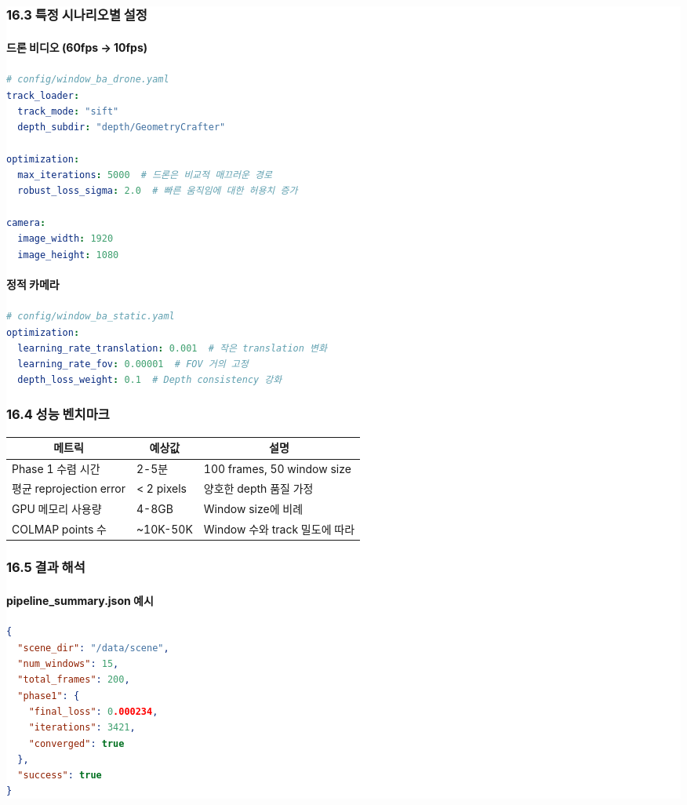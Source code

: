 ### 16.3 특정 시나리오별 설정

#### 드론 비디오 (60fps → 10fps)
```yaml
# config/window_ba_drone.yaml
track_loader:
  track_mode: "sift"
  depth_subdir: "depth/GeometryCrafter"

optimization:
  max_iterations: 5000  # 드론은 비교적 매끄러운 경로
  robust_loss_sigma: 2.0  # 빠른 움직임에 대한 허용치 증가

camera:
  image_width: 1920
  image_height: 1080
```

#### 정적 카메라
```yaml
# config/window_ba_static.yaml
optimization:
  learning_rate_translation: 0.001  # 작은 translation 변화
  learning_rate_fov: 0.00001  # FOV 거의 고정
  depth_loss_weight: 0.1  # Depth consistency 강화
```

### 16.4 성능 벤치마크

| 메트릭 | 예상값 | 설명 |
|---------|---------|------|
| Phase 1 수렴 시간 | 2-5분 | 100 frames, 50 window size |
| 평균 reprojection error | < 2 pixels | 양호한 depth 품질 가정 |
| GPU 메모리 사용량 | 4-8GB | Window size에 비례 |
| COLMAP points 수 | ~10K-50K | Window 수와 track 밀도에 따라 |

### 16.5 결과 해석

#### pipeline_summary.json 예시
```json
{
  "scene_dir": "/data/scene",
  "num_windows": 15,
  "total_frames": 200,
  "phase1": {
    "final_loss": 0.000234,
    "iterations": 3421,
    "converged": true
  },
  "success": true
}
```
